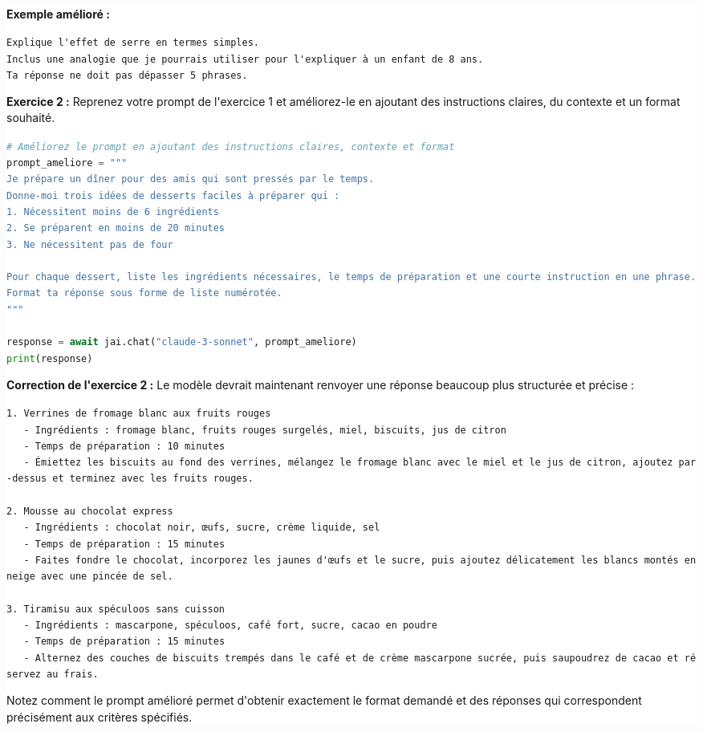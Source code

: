 **Exemple amélioré :**
```
Explique l'effet de serre en termes simples. 
Inclus une analogie que je pourrais utiliser pour l'expliquer à un enfant de 8 ans. 
Ta réponse ne doit pas dépasser 5 phrases.
```

**Exercice 2 :** 
Reprenez votre prompt de l'exercice 1 et améliorez-le en ajoutant des instructions claires, du contexte et un format souhaité.

```python
# Améliorez le prompt en ajoutant des instructions claires, contexte et format
prompt_ameliore = """
Je prépare un dîner pour des amis qui sont pressés par le temps.
Donne-moi trois idées de desserts faciles à préparer qui :
1. Nécessitent moins de 6 ingrédients
2. Se préparent en moins de 20 minutes
3. Ne nécessitent pas de four

Pour chaque dessert, liste les ingrédients nécessaires, le temps de préparation et une courte instruction en une phrase.
Format ta réponse sous forme de liste numérotée.
"""

response = await jai.chat("claude-3-sonnet", prompt_ameliore)
print(response)
```

**Correction de l'exercice 2 :**
Le modèle devrait maintenant renvoyer une réponse beaucoup plus structurée et précise :

```
1. Verrines de fromage blanc aux fruits rouges
   - Ingrédients : fromage blanc, fruits rouges surgelés, miel, biscuits, jus de citron
   - Temps de préparation : 10 minutes
   - Émiettez les biscuits au fond des verrines, mélangez le fromage blanc avec le miel et le jus de citron, ajoutez par-dessus et terminez avec les fruits rouges.

2. Mousse au chocolat express
   - Ingrédients : chocolat noir, œufs, sucre, crème liquide, sel
   - Temps de préparation : 15 minutes
   - Faites fondre le chocolat, incorporez les jaunes d'œufs et le sucre, puis ajoutez délicatement les blancs montés en neige avec une pincée de sel.

3. Tiramisu aux spéculoos sans cuisson
   - Ingrédients : mascarpone, spéculoos, café fort, sucre, cacao en poudre
   - Temps de préparation : 15 minutes
   - Alternez des couches de biscuits trempés dans le café et de crème mascarpone sucrée, puis saupoudrez de cacao et réservez au frais.
```

Notez comment le prompt amélioré permet d'obtenir exactement le format demandé et des réponses qui correspondent précisément aux critères spécifiés.
